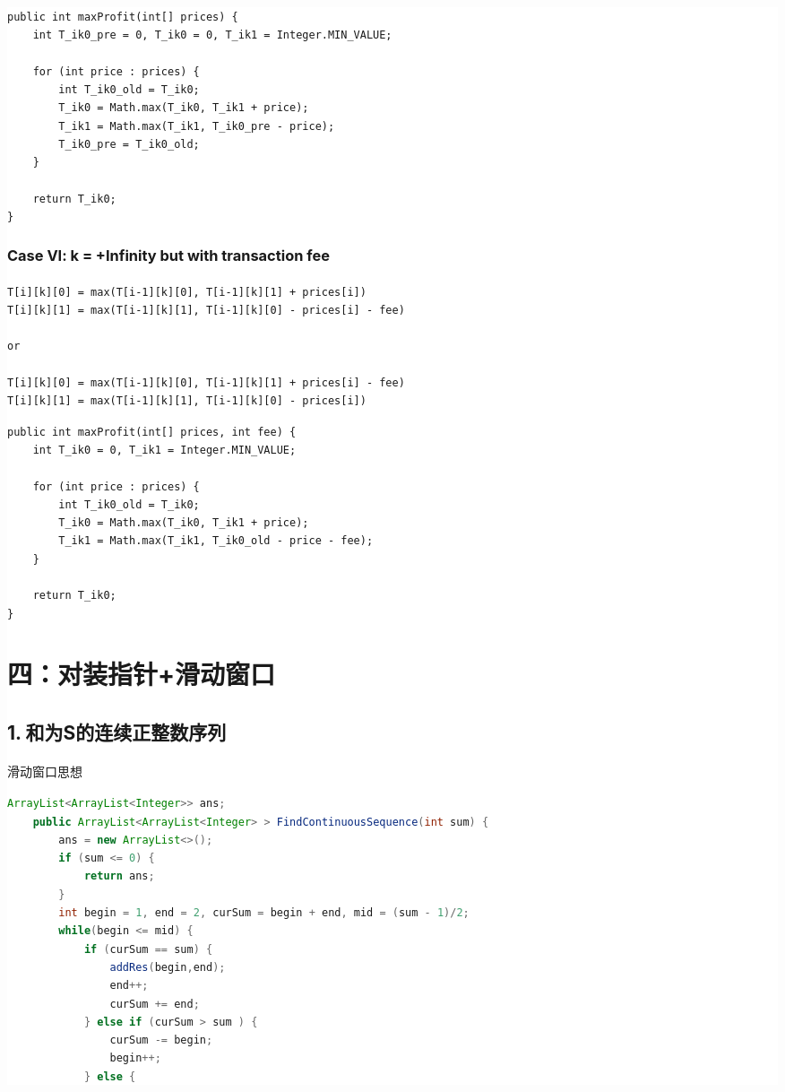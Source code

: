 ```
public int maxProfit(int[] prices) {
    int T_ik0_pre = 0, T_ik0 = 0, T_ik1 = Integer.MIN_VALUE;
    
    for (int price : prices) {
        int T_ik0_old = T_ik0;
        T_ik0 = Math.max(T_ik0, T_ik1 + price);
        T_ik1 = Math.max(T_ik1, T_ik0_pre - price);
        T_ik0_pre = T_ik0_old;
    }
    
    return T_ik0;
}
```

### Case VI: k = +Infinity but with transaction fee

```
T[i][k][0] = max(T[i-1][k][0], T[i-1][k][1] + prices[i])
T[i][k][1] = max(T[i-1][k][1], T[i-1][k][0] - prices[i] - fee)

or

T[i][k][0] = max(T[i-1][k][0], T[i-1][k][1] + prices[i] - fee)
T[i][k][1] = max(T[i-1][k][1], T[i-1][k][0] - prices[i])
```


```
public int maxProfit(int[] prices, int fee) {
    int T_ik0 = 0, T_ik1 = Integer.MIN_VALUE;
    
    for (int price : prices) {
        int T_ik0_old = T_ik0;
        T_ik0 = Math.max(T_ik0, T_ik1 + price);
        T_ik1 = Math.max(T_ik1, T_ik0_old - price - fee);
    }
        
    return T_ik0;
}
```

# 四：对装指针+滑动窗口

## 1. 和为S的连续正整数序列

滑动窗口思想

```java
ArrayList<ArrayList<Integer>> ans;
    public ArrayList<ArrayList<Integer> > FindContinuousSequence(int sum) {
        ans = new ArrayList<>();
        if (sum <= 0) {
            return ans;
        }
        int begin = 1, end = 2, curSum = begin + end, mid = (sum - 1)/2;
        while(begin <= mid) {
            if (curSum == sum) {
                addRes(begin,end);
                end++;
                curSum += end;
            } else if (curSum > sum ) {
                curSum -= begin;
                begin++;
            } else {
```